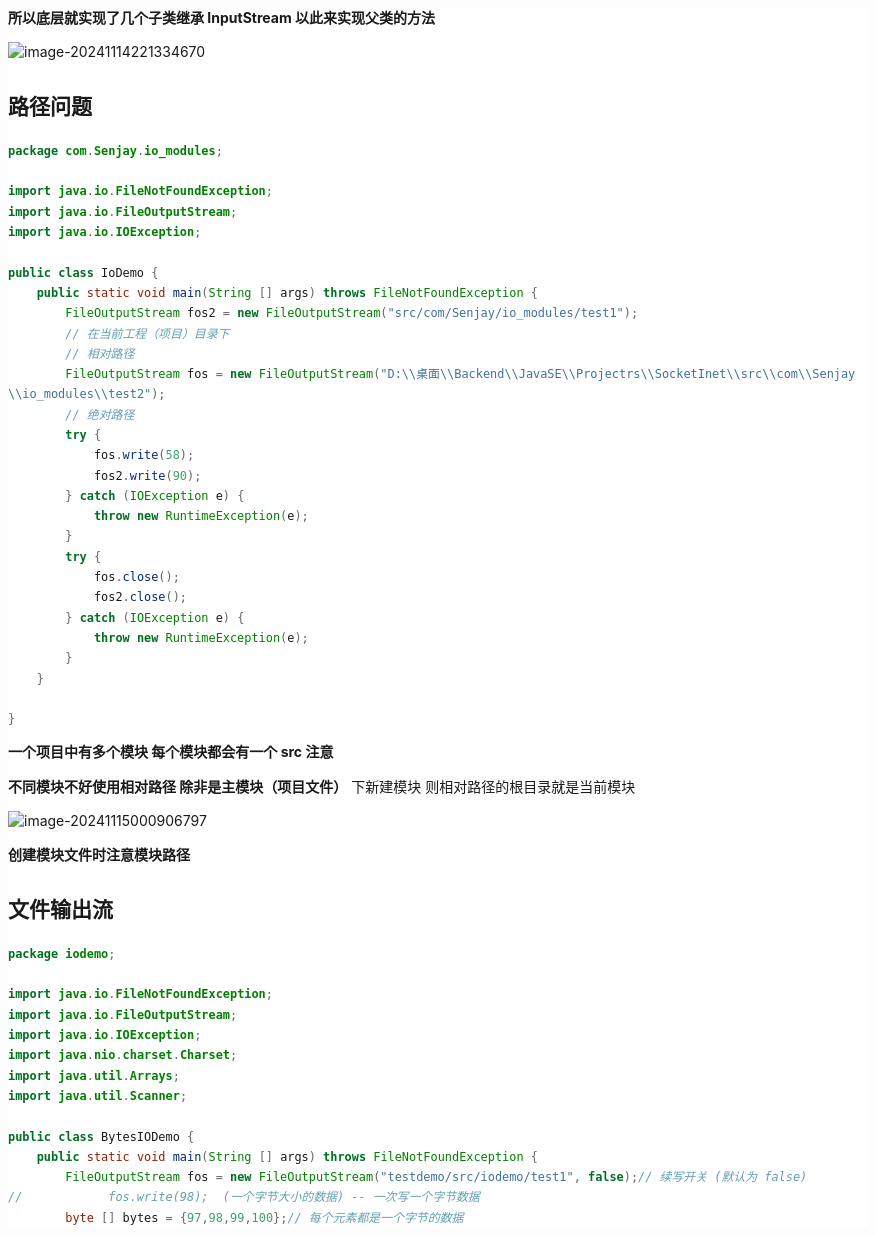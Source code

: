 **所以底层就实现了几个子类继承 InputStream 以此来实现父类的方法**

![image-20241114221334670](https://cdn.jsdelivr.net/gh/kasahuki/os_test@main/img/image-20241114221334670.png)

## 路径问题

~~~java
package com.Senjay.io_modules;

import java.io.FileNotFoundException;
import java.io.FileOutputStream;
import java.io.IOException;

public class IoDemo {
    public static void main(String [] args) throws FileNotFoundException {
        FileOutputStream fos2 = new FileOutputStream("src/com/Senjay/io_modules/test1");
        // 在当前工程（项目）目录下 
        // 相对路径
        FileOutputStream fos = new FileOutputStream("D:\\桌面\\Backend\\JavaSE\\Projectrs\\SocketInet\\src\\com\\Senjay\\io_modules\\test2");
        // 绝对路径
        try {
            fos.write(58);
            fos2.write(90);
        } catch (IOException e) {
            throw new RuntimeException(e);
        }
        try {
            fos.close();
            fos2.close();
        } catch (IOException e) {
            throw new RuntimeException(e);
        }
    }

}

~~~

**一个项目中有多个模块 每个模块都会有一个 src 注意**

**不同模块不好使用相对路径 除非是主模块（项目文件）** 下新建模块 则相对路径的根目录就是当前模块

![image-20241115000906797](https://cdn.jsdelivr.net/gh/kasahuki/os_test@main/img/image-20241115000906797.png)

**创建模块文件时注意模块路径**

## 文件输出流

~~~java
package iodemo;

import java.io.FileNotFoundException;
import java.io.FileOutputStream;
import java.io.IOException;
import java.nio.charset.Charset;
import java.util.Arrays;
import java.util.Scanner;

public class BytesIODemo {
    public static void main(String [] args) throws FileNotFoundException {
        FileOutputStream fos = new FileOutputStream("testdemo/src/iodemo/test1", false);// 续写开关 (默认为 false)
//            fos.write(98);  (一个字节大小的数据) -- 一次写一个字节数据
        byte [] bytes = {97,98,99,100};// 每个元素都是一个字节的数据
~~~
